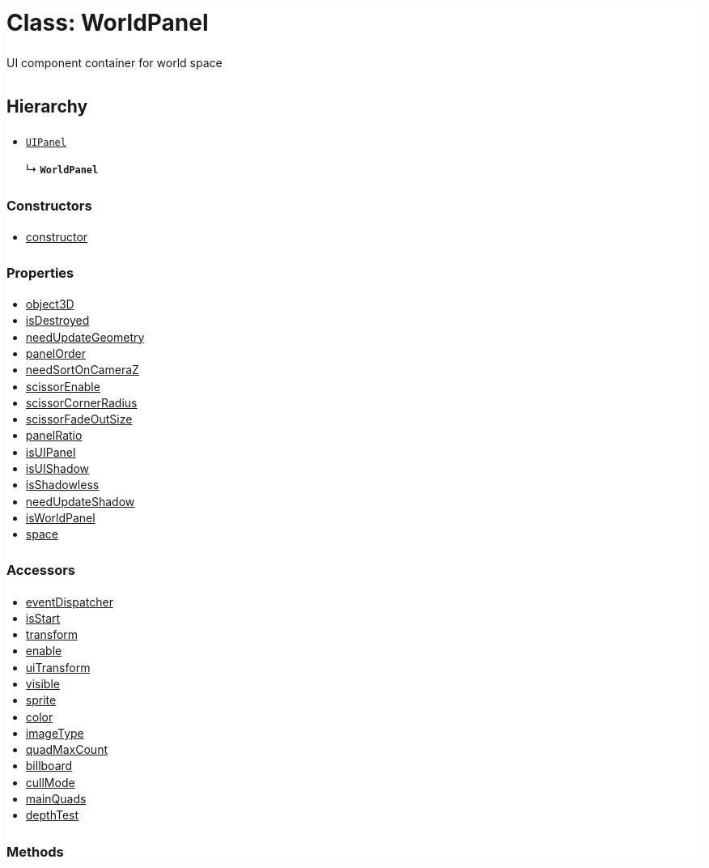 # Class: WorldPanel

UI component container for world space

## Hierarchy

- [`UIPanel`](UIPanel.md)

  ↳ **`WorldPanel`**

### Constructors

- [constructor](WorldPanel.md#constructor)

### Properties

- [object3D](WorldPanel.md#object3d)
- [isDestroyed](WorldPanel.md#isdestroyed)
- [needUpdateGeometry](WorldPanel.md#needupdategeometry)
- [panelOrder](WorldPanel.md#panelorder)
- [needSortOnCameraZ](WorldPanel.md#needsortoncameraz)
- [scissorEnable](WorldPanel.md#scissorenable)
- [scissorCornerRadius](WorldPanel.md#scissorcornerradius)
- [scissorFadeOutSize](WorldPanel.md#scissorfadeoutsize)
- [panelRatio](WorldPanel.md#panelratio)
- [isUIPanel](WorldPanel.md#isuipanel)
- [isUIShadow](WorldPanel.md#isuishadow)
- [isShadowless](WorldPanel.md#isshadowless)
- [needUpdateShadow](WorldPanel.md#needupdateshadow)
- [isWorldPanel](WorldPanel.md#isworldpanel)
- [space](WorldPanel.md#space)

### Accessors

- [eventDispatcher](WorldPanel.md#eventdispatcher)
- [isStart](WorldPanel.md#isstart)
- [transform](WorldPanel.md#transform)
- [enable](WorldPanel.md#enable)
- [uiTransform](WorldPanel.md#uitransform)
- [visible](WorldPanel.md#visible)
- [sprite](WorldPanel.md#sprite)
- [color](WorldPanel.md#color)
- [imageType](WorldPanel.md#imagetype)
- [quadMaxCount](WorldPanel.md#quadmaxcount)
- [billboard](WorldPanel.md#billboard)
- [cullMode](WorldPanel.md#cullmode)
- [mainQuads](WorldPanel.md#mainquads)
- [depthTest](WorldPanel.md#depthtest)

### Methods
